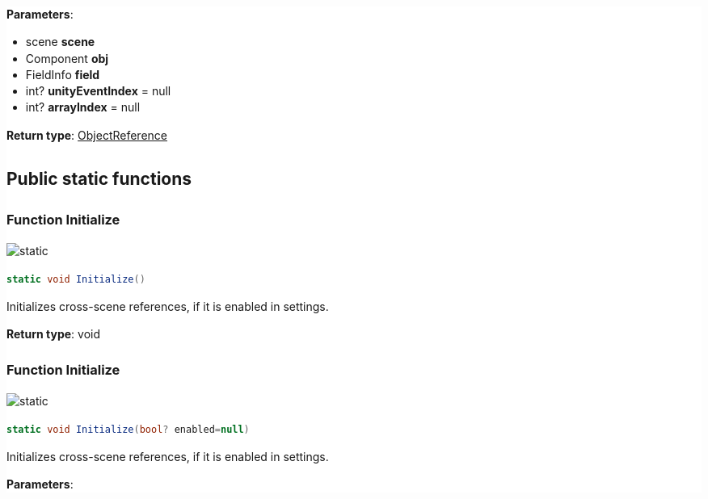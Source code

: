 





**Parameters**:

* scene **scene**
* Component **obj**
* FieldInfo **field**
* int? **unityEventIndex** = null 
* int? **arrayIndex** = null 

**Return type**: [ObjectReference](Utility.CrossSceneReferences.ObjectReference.md#Utility.CrossSceneReferences.ObjectReference)





## Public static functions

<a id="Utility.CrossSceneReferences.CrossSceneReferenceUtility_1a3b4e25ab4bd05797f543b6f7551fee48"></a>
### Function Initialize


![][static]

```csharp
static void Initialize()
```

Initializes cross-scene references, if it is enabled in settings.





**Return type**: void





<a id="Utility.CrossSceneReferences.CrossSceneReferenceUtility_1a1d98e1f66b912bd49574875b36423e65"></a>
### Function Initialize


![][static]

```csharp
static void Initialize(bool? enabled=null)
```

Initializes cross-scene references, if it is enabled in settings.





**Parameters**:


[static]: https://img.shields.io/badge/-static-lightgrey (static)